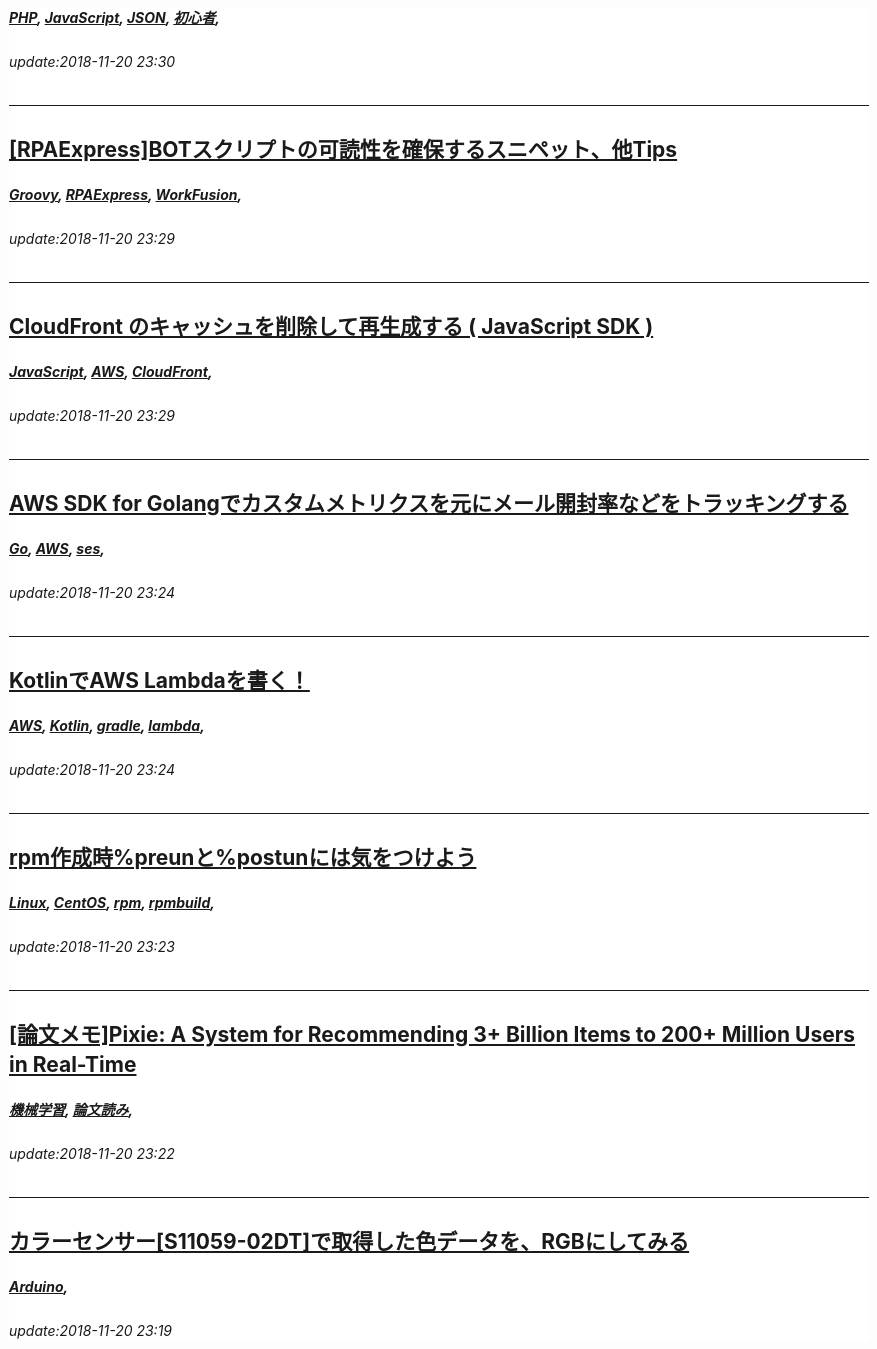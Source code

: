 ##### [PHP](https://qiita.com/tags/PHP), [JavaScript](https://qiita.com/tags/JavaScript), [JSON](https://qiita.com/tags/JSON), [初心者](https://qiita.com/tags/初心者), 
###### update:2018-11-20 23:30
---
## [[RPAExpress]BOTスクリプトの可読性を確保するスニペット、他Tips](https://qiita.com/cuhey3/items/4d17a423b522400754aa)
##### [Groovy](https://qiita.com/tags/Groovy), [RPAExpress](https://qiita.com/tags/RPAExpress), [WorkFusion](https://qiita.com/tags/WorkFusion), 
###### update:2018-11-20 23:29
---
## [CloudFront のキャッシュを削除して再生成する ( JavaScript SDK )](https://qiita.com/zaru/items/cd5ac68286689bff6dd9)
##### [JavaScript](https://qiita.com/tags/JavaScript), [AWS](https://qiita.com/tags/AWS), [CloudFront](https://qiita.com/tags/CloudFront), 
###### update:2018-11-20 23:29
---
## [AWS SDK for Golangでカスタムメトリクスを元にメール開封率などをトラッキングする](https://qiita.com/daisukeoda/items/f16481452a317628f4db)
##### [Go](https://qiita.com/tags/Go), [AWS](https://qiita.com/tags/AWS), [ses](https://qiita.com/tags/ses), 
###### update:2018-11-20 23:24
---
## [KotlinでAWS Lambdaを書く！](https://qiita.com/P3117/items/43fb3c7e5183feb98c24)
##### [AWS](https://qiita.com/tags/AWS), [Kotlin](https://qiita.com/tags/Kotlin), [gradle](https://qiita.com/tags/gradle), [lambda](https://qiita.com/tags/lambda), 
###### update:2018-11-20 23:24
---
## [rpm作成時%preunと%postunには気をつけよう](https://qiita.com/ymko/items/80e78bfc8cbf4cee2186)
##### [Linux](https://qiita.com/tags/Linux), [CentOS](https://qiita.com/tags/CentOS), [rpm](https://qiita.com/tags/rpm), [rpmbuild](https://qiita.com/tags/rpmbuild), 
###### update:2018-11-20 23:23
---
## [[論文メモ]Pixie: A System for Recommending 3+ Billion Items to 200+ Million Users in Real-Time ](https://qiita.com/nishiba/items/6bdfe7da5d0bd7e3adc1)
##### [機械学習](https://qiita.com/tags/機械学習), [論文読み](https://qiita.com/tags/論文読み), 
###### update:2018-11-20 23:22
---
## [カラーセンサー[S11059-02DT]で取得した色データを、RGBにしてみる](https://qiita.com/Kakimoty_Field/items/cc0f2504da14be903bbf)
##### [Arduino](https://qiita.com/tags/Arduino), 
###### update:2018-11-20 23:19